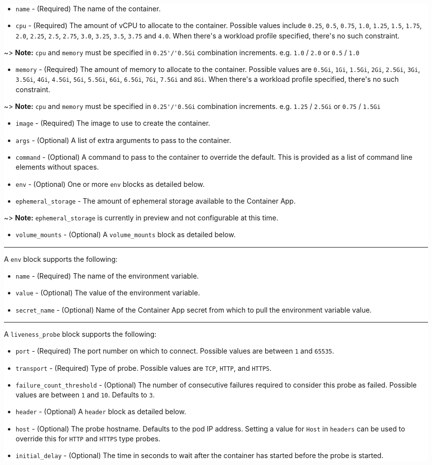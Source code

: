 * `name` - (Required) The name of the container.

* `cpu` - (Required) The amount of vCPU to allocate to the container. Possible values include `0.25`, `0.5`, `0.75`, `1.0`, `1.25`, `1.5`, `1.75`, `2.0`, `2.25`, `2.5`, `2.75`, `3.0`, `3.25`, `3.5`, `3.75` and `4.0`. When there's a workload profile specified, there's no such constraint.

~> **Note:** `cpu` and `memory` must be specified in `0.25'/'0.5Gi` combination increments. e.g. `1.0` / `2.0` or `0.5` / `1.0`

* `memory` - (Required) The amount of memory to allocate to the container. Possible values are `0.5Gi`, `1Gi`, `1.5Gi`, `2Gi`, `2.5Gi`, `3Gi`, `3.5Gi`, `4Gi`, `4.5Gi`, `5Gi`, `5.5Gi`, `6Gi`, `6.5Gi`, `7Gi`, `7.5Gi` and `8Gi`. When there's a workload profile specified, there's no such constraint.

~> **Note:** `cpu` and `memory` must be specified in `0.25'/'0.5Gi` combination increments. e.g. `1.25` / `2.5Gi` or `0.75` / `1.5Gi`

* `image` - (Required) The image to use to create the container.

* `args` - (Optional) A list of extra arguments to pass to the container.

* `command` - (Optional) A command to pass to the container to override the default. This is provided as a list of command line elements without spaces.

* `env` - (Optional) One or more `env` blocks as detailed below.

* `ephemeral_storage` - The amount of ephemeral storage available to the Container App.

~> **Note:** `ephemeral_storage` is currently in preview and not configurable at this time.

* `volume_mounts` - (Optional) A `volume_mounts` block as detailed below.

---

A `env` block supports the following:

* `name` - (Required) The name of the environment variable.

* `value` - (Optional) The value of the environment variable.

* `secret_name` - (Optional) Name of the Container App secret from which to pull the environment variable value.

---

A `liveness_probe` block supports the following:

* `port` - (Required) The port number on which to connect. Possible values are between `1` and `65535`.

* `transport` - (Required) Type of probe. Possible values are `TCP`, `HTTP`, and `HTTPS`.

* `failure_count_threshold` - (Optional) The number of consecutive failures required to consider this probe as failed. Possible values are between `1` and `10`. Defaults to `3`.

* `header` - (Optional) A `header` block as detailed below.

* `host` - (Optional) The probe hostname. Defaults to the pod IP address. Setting a value for `Host` in `headers` can be used to override this for `HTTP` and `HTTPS` type probes.

* `initial_delay` - (Optional) The time in seconds to wait after the container has started before the probe is started.
